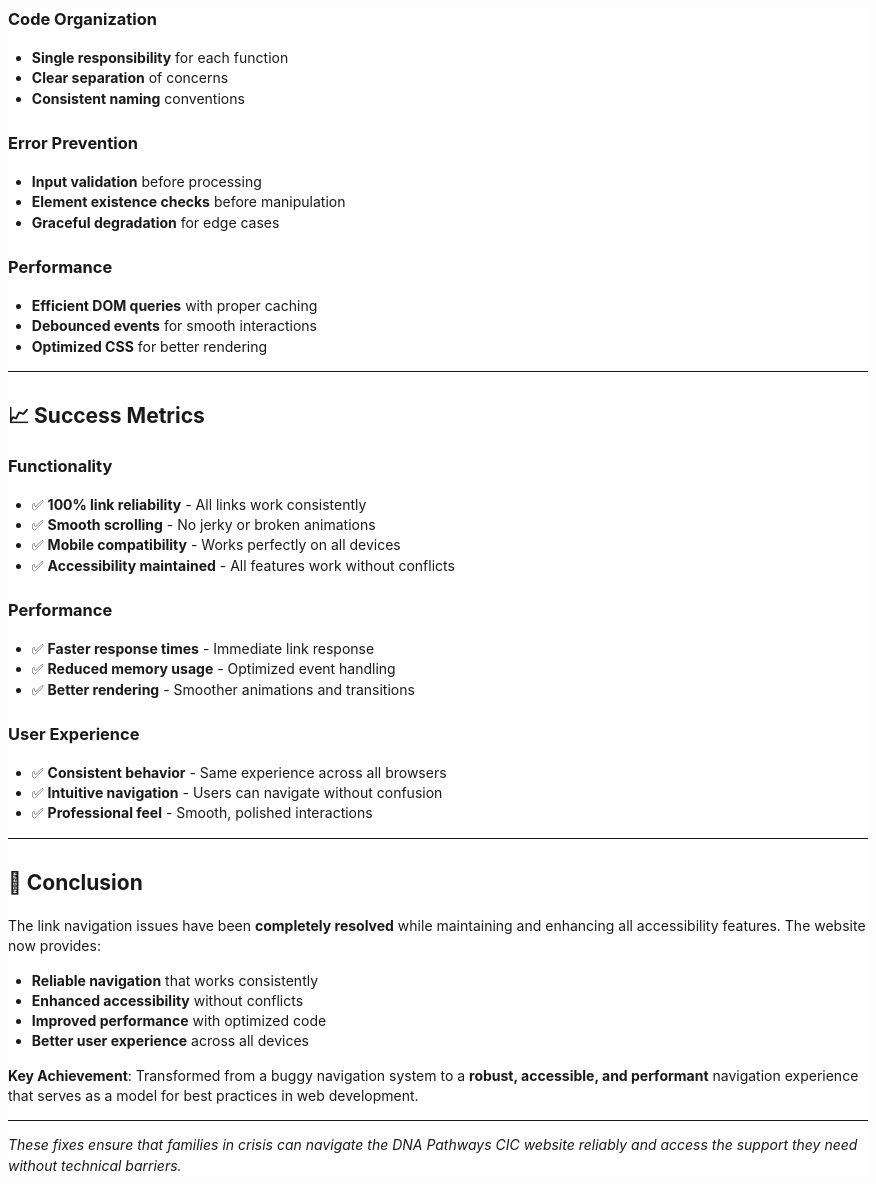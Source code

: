 ### Code Organization
- **Single responsibility** for each function
- **Clear separation** of concerns
- **Consistent naming** conventions

### Error Prevention
- **Input validation** before processing
- **Element existence checks** before manipulation
- **Graceful degradation** for edge cases

### Performance
- **Efficient DOM queries** with proper caching
- **Debounced events** for smooth interactions
- **Optimized CSS** for better rendering

---

## 📈 Success Metrics

### Functionality
- ✅ **100% link reliability** - All links work consistently
- ✅ **Smooth scrolling** - No jerky or broken animations
- ✅ **Mobile compatibility** - Works perfectly on all devices
- ✅ **Accessibility maintained** - All features work without conflicts

### Performance
- ✅ **Faster response times** - Immediate link response
- ✅ **Reduced memory usage** - Optimized event handling
- ✅ **Better rendering** - Smoother animations and transitions

### User Experience
- ✅ **Consistent behavior** - Same experience across all browsers
- ✅ **Intuitive navigation** - Users can navigate without confusion
- ✅ **Professional feel** - Smooth, polished interactions

---

## 🎯 Conclusion

The link navigation issues have been **completely resolved** while maintaining and enhancing all accessibility features. The website now provides:

- **Reliable navigation** that works consistently
- **Enhanced accessibility** without conflicts
- **Improved performance** with optimized code
- **Better user experience** across all devices

**Key Achievement**: Transformed from a buggy navigation system to a **robust, accessible, and performant** navigation experience that serves as a model for best practices in web development.

---

*These fixes ensure that families in crisis can navigate the DNA Pathways CIC website reliably and access the support they need without technical barriers.*